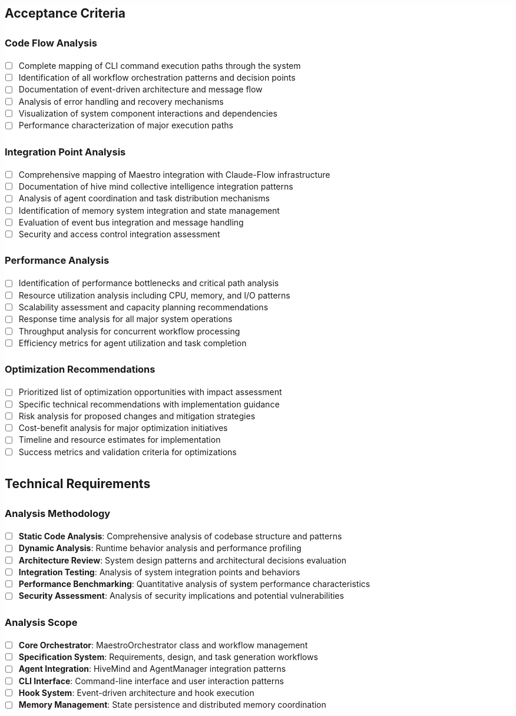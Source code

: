 ## Acceptance Criteria

### Code Flow Analysis
- [ ] Complete mapping of CLI command execution paths through the system
- [ ] Identification of all workflow orchestration patterns and decision points
- [ ] Documentation of event-driven architecture and message flow
- [ ] Analysis of error handling and recovery mechanisms
- [ ] Visualization of system component interactions and dependencies
- [ ] Performance characterization of major execution paths

### Integration Point Analysis
- [ ] Comprehensive mapping of Maestro integration with Claude-Flow infrastructure
- [ ] Documentation of hive mind collective intelligence integration patterns
- [ ] Analysis of agent coordination and task distribution mechanisms
- [ ] Identification of memory system integration and state management
- [ ] Evaluation of event bus integration and message handling
- [ ] Security and access control integration assessment

### Performance Analysis
- [ ] Identification of performance bottlenecks and critical path analysis
- [ ] Resource utilization analysis including CPU, memory, and I/O patterns
- [ ] Scalability assessment and capacity planning recommendations
- [ ] Response time analysis for all major system operations
- [ ] Throughput analysis for concurrent workflow processing
- [ ] Efficiency metrics for agent utilization and task completion

### Optimization Recommendations
- [ ] Prioritized list of optimization opportunities with impact assessment
- [ ] Specific technical recommendations with implementation guidance
- [ ] Risk analysis for proposed changes and mitigation strategies
- [ ] Cost-benefit analysis for major optimization initiatives
- [ ] Timeline and resource estimates for implementation
- [ ] Success metrics and validation criteria for optimizations

## Technical Requirements

### Analysis Methodology
- [ ] **Static Code Analysis**: Comprehensive analysis of codebase structure and patterns
- [ ] **Dynamic Analysis**: Runtime behavior analysis and performance profiling
- [ ] **Architecture Review**: System design patterns and architectural decisions evaluation
- [ ] **Integration Testing**: Analysis of system integration points and behaviors
- [ ] **Performance Benchmarking**: Quantitative analysis of system performance characteristics
- [ ] **Security Assessment**: Analysis of security implications and potential vulnerabilities

### Analysis Scope
- [ ] **Core Orchestrator**: MaestroOrchestrator class and workflow management
- [ ] **Specification System**: Requirements, design, and task generation workflows
- [ ] **Agent Integration**: HiveMind and AgentManager integration patterns
- [ ] **CLI Interface**: Command-line interface and user interaction patterns
- [ ] **Hook System**: Event-driven architecture and hook execution
- [ ] **Memory Management**: State persistence and distributed memory coordination
